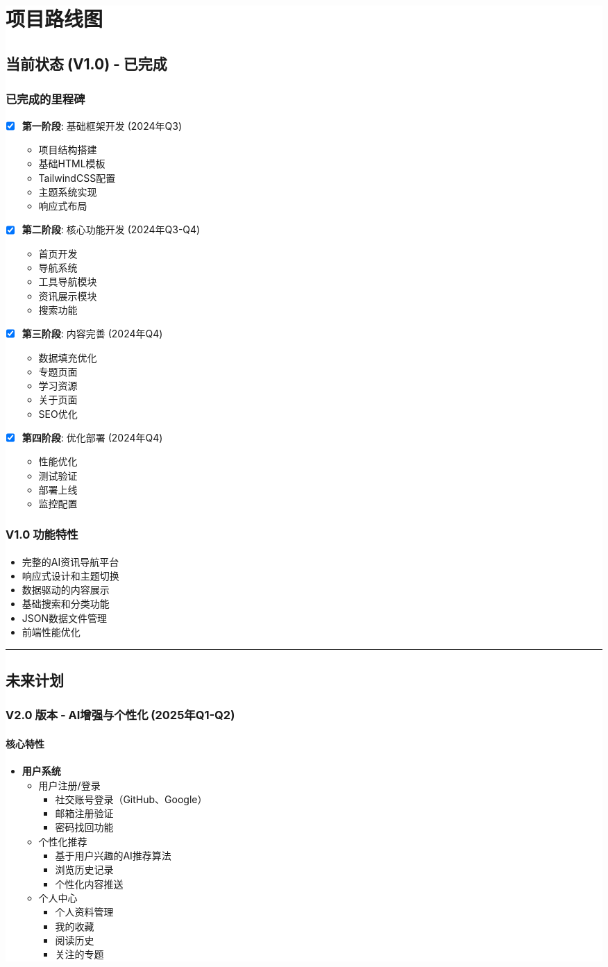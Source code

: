 # 项目路线图

## 当前状态 (V1.0) - 已完成

### 已完成的里程碑
- [x] **第一阶段**: 基础框架开发 (2024年Q3)
  - 项目结构搭建
  - 基础HTML模板
  - TailwindCSS配置
  - 主题系统实现
  - 响应式布局

- [x] **第二阶段**: 核心功能开发 (2024年Q3-Q4)
  - 首页开发
  - 导航系统
  - 工具导航模块
  - 资讯展示模块
  - 搜索功能

- [x] **第三阶段**: 内容完善 (2024年Q4)
  - 数据填充优化
  - 专题页面
  - 学习资源
  - 关于页面
  - SEO优化

- [x] **第四阶段**: 优化部署 (2024年Q4)
  - 性能优化
  - 测试验证
  - 部署上线
  - 监控配置

### V1.0 功能特性
- 完整的AI资讯导航平台
- 响应式设计和主题切换
- 数据驱动的内容展示
- 基础搜索和分类功能
- JSON数据文件管理
- 前端性能优化

---

## 未来计划

### V2.0 版本 - AI增强与个性化 (2025年Q1-Q2)

#### 核心特性
- **用户系统**
  - 用户注册/登录
    - 社交账号登录（GitHub、Google）
    - 邮箱注册验证
    - 密码找回功能
  - 个性化推荐
    - 基于用户兴趣的AI推荐算法
    - 浏览历史记录
    - 个性化内容推送
  - 个人中心
    - 个人资料管理
    - 我的收藏
    - 阅读历史
    - 关注的专题
